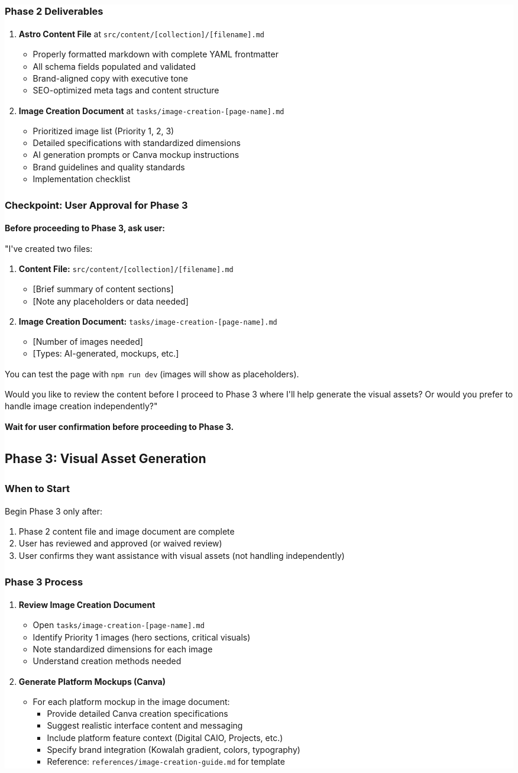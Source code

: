 ### Phase 2 Deliverables

1. **Astro Content File** at `src/content/[collection]/[filename].md`
   - Properly formatted markdown with complete YAML frontmatter
   - All schema fields populated and validated
   - Brand-aligned copy with executive tone
   - SEO-optimized meta tags and content structure

2. **Image Creation Document** at `tasks/image-creation-[page-name].md`
   - Prioritized image list (Priority 1, 2, 3)
   - Detailed specifications with standardized dimensions
   - AI generation prompts or Canva mockup instructions
   - Brand guidelines and quality standards
   - Implementation checklist

### Checkpoint: User Approval for Phase 3

**Before proceeding to Phase 3, ask user:**

"I've created two files:

1. **Content File:** `src/content/[collection]/[filename].md`
   - [Brief summary of content sections]
   - [Note any placeholders or data needed]

2. **Image Creation Document:** `tasks/image-creation-[page-name].md`
   - [Number of images needed]
   - [Types: AI-generated, mockups, etc.]

You can test the page with `npm run dev` (images will show as placeholders).

Would you like to review the content before I proceed to Phase 3 where I'll help generate the visual assets? Or would you prefer to handle image creation independently?"

**Wait for user confirmation before proceeding to Phase 3.**

## Phase 3: Visual Asset Generation

### When to Start

Begin Phase 3 only after:
1. Phase 2 content file and image document are complete
2. User has reviewed and approved (or waived review)
3. User confirms they want assistance with visual assets (not handling independently)

### Phase 3 Process

1. **Review Image Creation Document**
   - Open `tasks/image-creation-[page-name].md`
   - Identify Priority 1 images (hero sections, critical visuals)
   - Note standardized dimensions for each image
   - Understand creation methods needed

2. **Generate Platform Mockups (Canva)**
   - For each platform mockup in the image document:
     - Provide detailed Canva creation specifications
     - Suggest realistic interface content and messaging
     - Include platform feature context (Digital CAIO, Projects, etc.)
     - Specify brand integration (Kowalah gradient, colors, typography)
     - Reference: `references/image-creation-guide.md` for template
